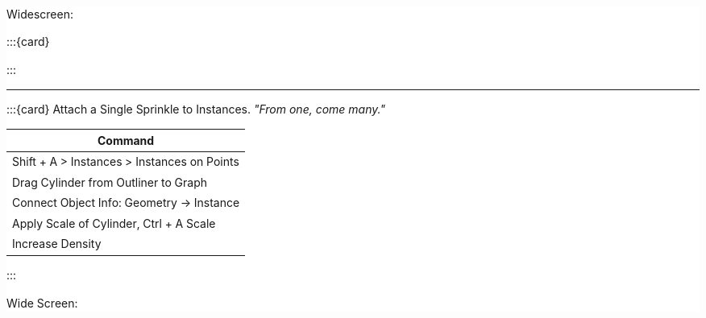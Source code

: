 <p></p>
Widescreen:
<p></p>
 
<style>
  video {
    width: 100%;
  }
</style>
 
<video controls>
<source src='https://www.dropbox.com/s/ukqkssmbtj0y0w8/09-F_Add-Sprinkle.mp4?raw=1'>
</video>
<p></p>
<p></p>

:::{card} 
 
<p></p>
 
<style>
  video {
    width: 100%;
  }
</style>
 
<video controls>
<source src='https://www.dropbox.com/s/0eagletskat3qyi/09-F_Add-Sprinkle_Vertical.mp4?raw=1'>
</video>
<p></p>
<p></p>
:::

---

:::{card} Attach a Single Sprinkle to Instances.
 _"From one, come many."_

| Command |   
| ------- |  
| Shift + A > Instances >  Instances on Points  |
| Drag Cylinder from Outliner to Graph |
| Connect Object Info: Geometry -> Instance |
| Apply Scale of Cylinder,  Ctrl + A Scale |
| Increase Density |
:::

 
<p></p>
 Wide Screen:
<style>
  video {
    width: 100%;
  }
</style>
 